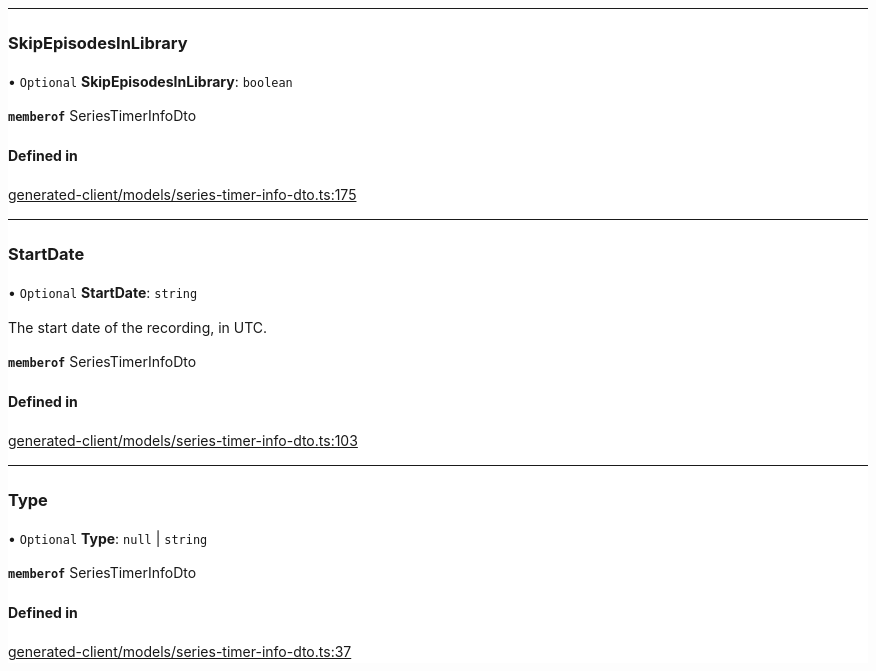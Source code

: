 ___

### SkipEpisodesInLibrary

• `Optional` **SkipEpisodesInLibrary**: `boolean`

**`memberof`** SeriesTimerInfoDto

#### Defined in

[generated-client/models/series-timer-info-dto.ts:175](https://github.com/thornbill/jellyfin-sdk-typescript/blob/1142a3e/src/generated-client/models/series-timer-info-dto.ts#L175)

___

### StartDate

• `Optional` **StartDate**: `string`

The start date of the recording, in UTC.

**`memberof`** SeriesTimerInfoDto

#### Defined in

[generated-client/models/series-timer-info-dto.ts:103](https://github.com/thornbill/jellyfin-sdk-typescript/blob/1142a3e/src/generated-client/models/series-timer-info-dto.ts#L103)

___

### Type

• `Optional` **Type**: ``null`` \| `string`

**`memberof`** SeriesTimerInfoDto

#### Defined in

[generated-client/models/series-timer-info-dto.ts:37](https://github.com/thornbill/jellyfin-sdk-typescript/blob/1142a3e/src/generated-client/models/series-timer-info-dto.ts#L37)
